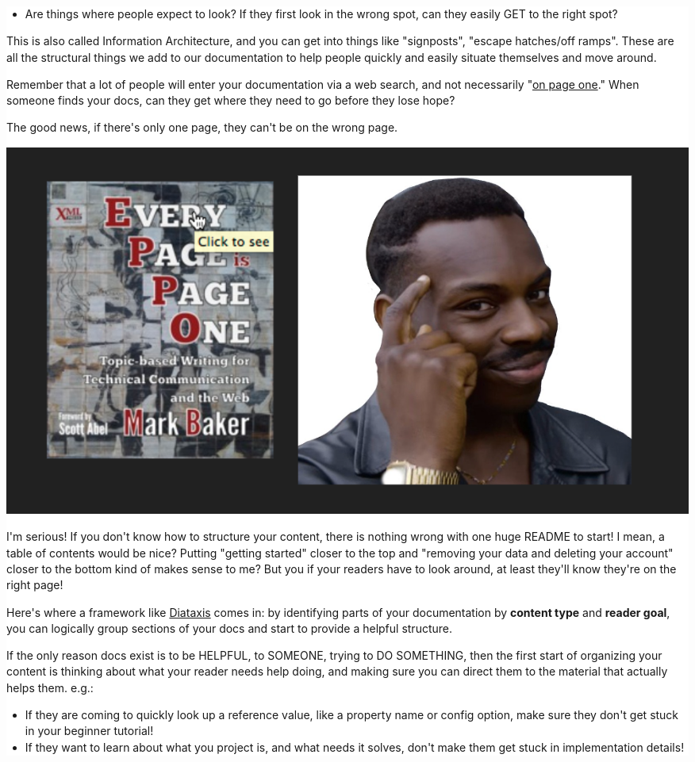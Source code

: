- Are things where people expect to look? If they first look in the wrong spot, can they easily GET to the right spot?

This is also called Information Architecture, and you can get into things like "signposts", "escape hatches/off ramps". These are all the structural things we add to our documentation to help people quickly and easily situate themselves and move around.

Remember that a lot of people will enter your documentation via a web search, and not necessarily "[on page one](https://everypageispageone.com/)." When someone finds your docs, can they get where they need to go before they lose hope?

The good news, if there's only one page, they can't be on the wrong page.

![A book cover titled Every Page is Page One next to the thinking, pointing at brain meme]( ../../../assets/pageone.png)

I'm serious! If you don't know how to structure your content, there is nothing wrong with one huge README to start! I mean, a table of contents would be nice? Putting "getting started" closer to the top and "removing your data and deleting your account" closer to the bottom kind of makes sense to me? But you if your readers have to look around, at least they'll know they're on the right page!

Here's where a framework like [Diataxis](https://diataxis.fr) comes in: by identifying parts of your documentation by **content type** and **reader goal**, you can logically group sections of your docs and start to provide a helpful structure.

If the only reason docs exist is to be HELPFUL, to SOMEONE, trying to DO SOMETHING, then the first start of organizing your content is thinking about what your reader needs help doing, and making sure you can direct them to the material that actually helps them. e.g.:

- If they are coming to quickly look up a reference value, like a property name or config option, make sure they don't get stuck in your beginner tutorial!
- If they want to learn about what you project is, and what needs it solves, don't make them get stuck in implementation details!
